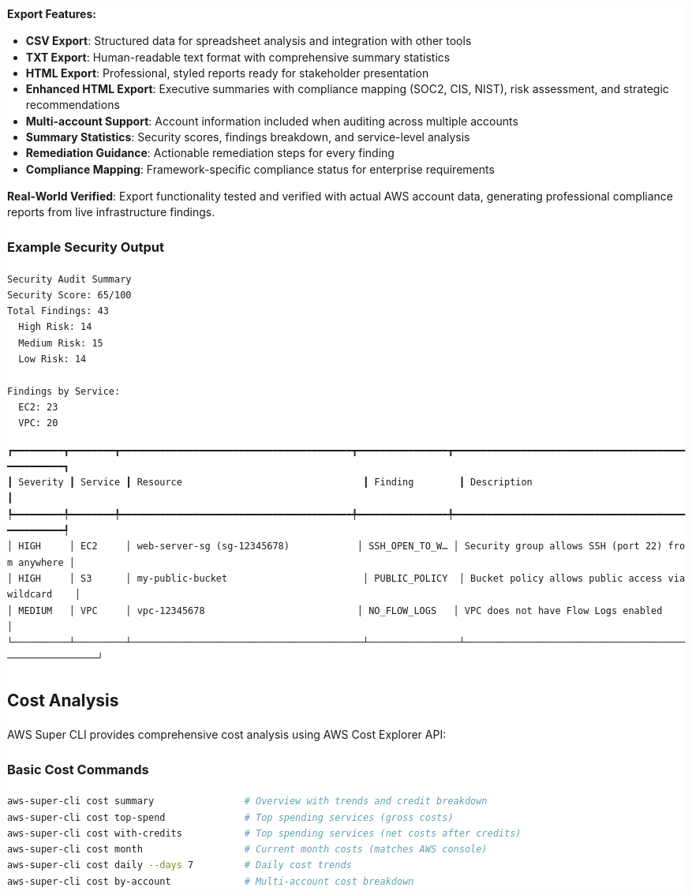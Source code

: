 **Export Features:**
- **CSV Export**: Structured data for spreadsheet analysis and integration with other tools
- **TXT Export**: Human-readable text format with comprehensive summary statistics
- **HTML Export**: Professional, styled reports ready for stakeholder presentation
- **Enhanced HTML Export**: Executive summaries with compliance mapping (SOC2, CIS, NIST), risk assessment, and strategic recommendations
- **Multi-account Support**: Account information included when auditing across multiple accounts
- **Summary Statistics**: Security scores, findings breakdown, and service-level analysis
- **Remediation Guidance**: Actionable remediation steps for every finding
- **Compliance Mapping**: Framework-specific compliance status for enterprise requirements

**Real-World Verified**: Export functionality tested and verified with actual AWS account data, generating professional compliance reports from live infrastructure findings.

### Example Security Output

```
Security Audit Summary
Security Score: 65/100
Total Findings: 43
  High Risk: 14
  Medium Risk: 15  
  Low Risk: 14

Findings by Service:
  EC2: 23
  VPC: 20
```

```
┏━━━━━━━━━┳━━━━━━━━┳━━━━━━━━━━━━━━━━━━━━━━━━━━━━━━━━━━━━━━━━━┳━━━━━━━━━━━━━━━━┳━━━━━━━━━━━━━━━━━━━━━━━━━━━━━━━━━━━━━━━━━━━━━━━━━━━┓
┃ Severity ┃ Service ┃ Resource                                ┃ Finding        ┃ Description                                       ┃
┡━━━━━━━━━╇━━━━━━━━╇━━━━━━━━━━━━━━━━━━━━━━━━━━━━━━━━━━━━━━━━━╇━━━━━━━━━━━━━━━━╇━━━━━━━━━━━━━━━━━━━━━━━━━━━━━━━━━━━━━━━━━━━━━━━━━━━┩
│ HIGH     │ EC2     │ web-server-sg (sg-12345678)            │ SSH_OPEN_TO_W… │ Security group allows SSH (port 22) from anywhere │
│ HIGH     │ S3      │ my-public-bucket                        │ PUBLIC_POLICY  │ Bucket policy allows public access via wildcard    │
│ MEDIUM   │ VPC     │ vpc-12345678                           │ NO_FLOW_LOGS   │ VPC does not have Flow Logs enabled                │
└──────────┴─────────┴─────────────────────────────────────────┴────────────────┴───────────────────────────────────────────────────────┘
```

## Cost Analysis

AWS Super CLI provides comprehensive cost analysis using AWS Cost Explorer API:

### Basic Cost Commands

```bash
aws-super-cli cost summary                # Overview with trends and credit breakdown
aws-super-cli cost top-spend              # Top spending services (gross costs)
aws-super-cli cost with-credits           # Top spending services (net costs after credits)
aws-super-cli cost month                  # Current month costs (matches AWS console)
aws-super-cli cost daily --days 7         # Daily cost trends
aws-super-cli cost by-account             # Multi-account cost breakdown
```
